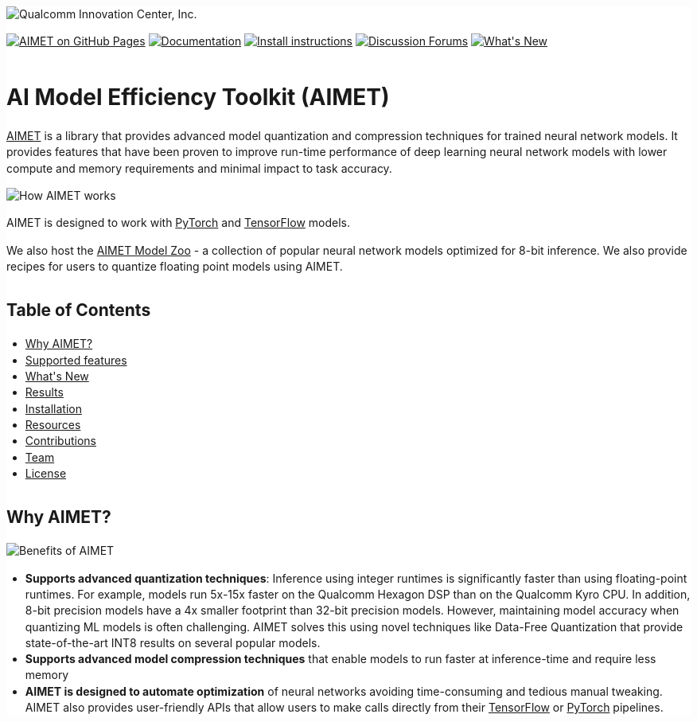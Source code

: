 
![Qualcomm Innovation Center, Inc.](Docs/images/logo-quic-on@h68.png)

[![AIMET on GitHub Pages](Docs/images/button-overview.png)](https://quic.github.io/aimet-pages/index.html)
[![Documentation](Docs/images/button-docs.png)](https://quic.github.io/aimet-pages/releases/latest/user_guide/index.html)
[![Install instructions](Docs/images/button-install.png)](#installation-instructions)
[![Discussion Forums](Docs/images/button-forums.png)](https://forums.quicinc.com)
[![What's New](Docs/images/button-whats-new.png)](#whats-new)

# AI Model Efficiency Toolkit (AIMET)

<a href="https://quic.github.io/aimet-pages/index.html">AIMET</a> is a library that provides advanced model quantization 
and compression techniques for trained neural network models.
It provides features that have been proven to improve run-time performance of deep learning neural network models with 
lower compute and memory requirements and minimal impact to task accuracy.  


![How AIMET works](Docs/images/how-it-works.png)

AIMET is designed to work with [PyTorch](https://pytorch.org) and [TensorFlow](https://tensorflow.org) models.

We also host the [AIMET Model Zoo](https://github.com/quic/aimet-model-zoo) - a collection of popular neural network models optimized for 8-bit inference.
We also provide recipes for users to quantize floating point models using AIMET.

## Table of Contents
- [Why AIMET?](#why-aimet)
- [Supported features](#supported-features)
- [What's New](#whats-new)  
- [Results](#results)
- [Installation](#installation-instructions)
- [Resources](#resources)
- [Contributions](#contributions)
- [Team](#team)
- [License](#license)

## Why AIMET?

![Benefits of AIMET](Docs/images/AImodelEfficency.png)

* **Supports advanced quantization techniques**: Inference using integer runtimes is significantly faster than using floating-point runtimes. For example, models run
5x-15x faster on the Qualcomm Hexagon DSP than on the Qualcomm Kyro CPU. In addition, 8-bit precision models have a 4x 
smaller footprint than 32-bit precision models. However, maintaining model accuracy when quantizing ML models is often 
challenging.  AIMET solves this using novel techniques like Data-Free Quantization that provide state-of-the-art INT8 results on 
several popular models. 
* **Supports advanced model compression techniques** that enable models to run faster at inference-time and require less memory
* **AIMET is designed to automate optimization** of neural networks avoiding time-consuming and tedious manual tweaking.
AIMET also provides user-friendly APIs that allow users to make calls directly from their [TensorFlow](https://tensorflow.org) 
or [PyTorch](https://pytorch.org) pipelines.
